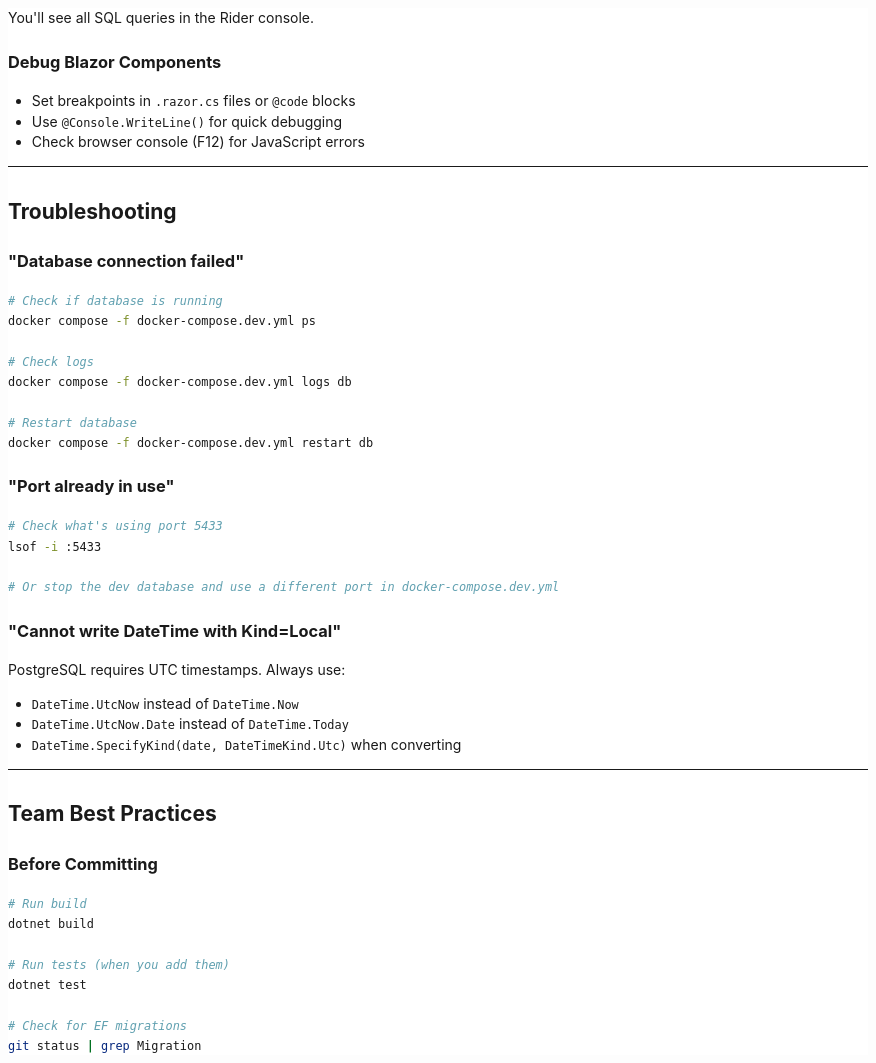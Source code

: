 You'll see all SQL queries in the Rider console.

### Debug Blazor Components

- Set breakpoints in `.razor.cs` files or `@code` blocks
- Use `@Console.WriteLine()` for quick debugging
- Check browser console (F12) for JavaScript errors

---

## Troubleshooting

### "Database connection failed"

```bash
# Check if database is running
docker compose -f docker-compose.dev.yml ps

# Check logs
docker compose -f docker-compose.dev.yml logs db

# Restart database
docker compose -f docker-compose.dev.yml restart db
```

### "Port already in use"

```bash
# Check what's using port 5433
lsof -i :5433

# Or stop the dev database and use a different port in docker-compose.dev.yml
```

### "Cannot write DateTime with Kind=Local"

PostgreSQL requires UTC timestamps. Always use:
- `DateTime.UtcNow` instead of `DateTime.Now`
- `DateTime.UtcNow.Date` instead of `DateTime.Today`
- `DateTime.SpecifyKind(date, DateTimeKind.Utc)` when converting

---

## Team Best Practices

### Before Committing

```bash
# Run build
dotnet build

# Run tests (when you add them)
dotnet test

# Check for EF migrations
git status | grep Migration
```
